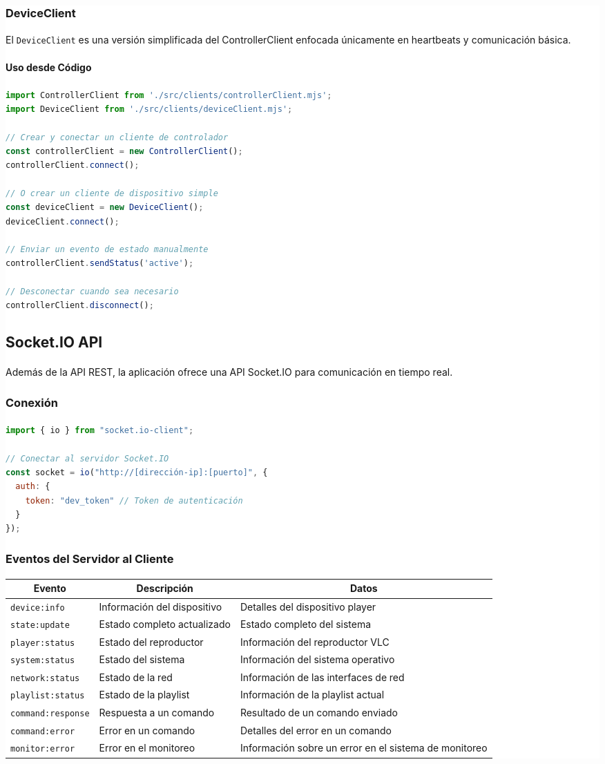 ### DeviceClient

El `DeviceClient` es una versión simplificada del ControllerClient enfocada únicamente en heartbeats y comunicación básica.

#### Uso desde Código

```javascript
import ControllerClient from './src/clients/controllerClient.mjs';
import DeviceClient from './src/clients/deviceClient.mjs';

// Crear y conectar un cliente de controlador
const controllerClient = new ControllerClient();
controllerClient.connect();

// O crear un cliente de dispositivo simple
const deviceClient = new DeviceClient();
deviceClient.connect();

// Enviar un evento de estado manualmente
controllerClient.sendStatus('active');

// Desconectar cuando sea necesario
controllerClient.disconnect();
```

## Socket.IO API

Además de la API REST, la aplicación ofrece una API Socket.IO para comunicación en tiempo real.

### Conexión

```javascript
import { io } from "socket.io-client";

// Conectar al servidor Socket.IO
const socket = io("http://[dirección-ip]:[puerto]", {
  auth: {
    token: "dev_token" // Token de autenticación
  }
});
```

### Eventos del Servidor al Cliente

| Evento | Descripción | Datos |
|--------|-------------|-------|
| `device:info` | Información del dispositivo | Detalles del dispositivo player |
| `state:update` | Estado completo actualizado | Estado completo del sistema |
| `player:status` | Estado del reproductor | Información del reproductor VLC |
| `system:status` | Estado del sistema | Información del sistema operativo |
| `network:status` | Estado de la red | Información de las interfaces de red |
| `playlist:status` | Estado de la playlist | Información de la playlist actual |
| `command:response` | Respuesta a un comando | Resultado de un comando enviado |
| `command:error` | Error en un comando | Detalles del error en un comando |
| `monitor:error` | Error en el monitoreo | Información sobre un error en el sistema de monitoreo |
